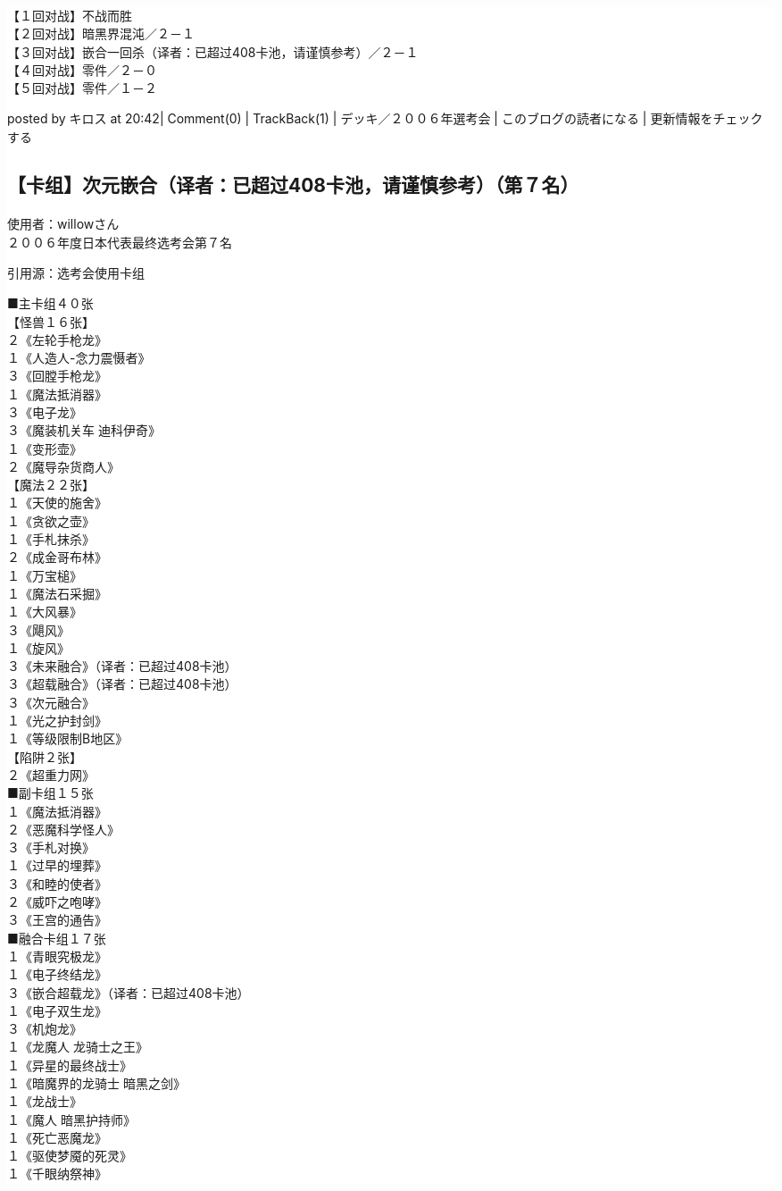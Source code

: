【１回对战】不战而胜  
【２回对战】暗黑界混沌／２－１  
【３回对战】嵌合一回杀（译者：已超过408卡池，请谨慎参考）／２－１  
【４回对战】零件／２－０  
【５回对战】零件／１－２  

posted by キロス at 20:42| Comment(0) | TrackBack(1) | デッキ／２００６年選考会 | このブログの読者になる | 更新情報をチェックする  



## 【卡组】次元嵌合（译者：已超过408卡池，请谨慎参考）（第７名）
使用者：willowさん  
２００６年度日本代表最终选考会第７名  

引用源：选考会使用卡组  

■主卡组４０张  
【怪兽１６张】  
２《左轮手枪龙》  
１《人造人-念力震慑者》  
３《回膛手枪龙》  
１《魔法抵消器》  
３《电子龙》  
３《魔装机关车 迪科伊奇》  
１《变形壶》  
２《魔导杂货商人》  
【魔法２２张】  
１《天使的施舍》  
１《贪欲之壶》  
１《手札抹杀》  
２《成金哥布林》  
１《万宝槌》  
１《魔法石采掘》  
１《大风暴》  
３《飓风》  
１《旋风》  
３《未来融合》（译者：已超过408卡池）  
３《超载融合》（译者：已超过408卡池）  
３《次元融合》  
１《光之护封剑》  
１《等级限制B地区》  
【陷阱２张】  
２《超重力网》  
■副卡组１５张  
１《魔法抵消器》  
２《恶魔科学怪人》  
３《手札对换》  
１《过早的埋葬》  
３《和睦的使者》  
２《威吓之咆哮》  
３《王宫的通告》  
■融合卡组１７张  
１《青眼究极龙》  
１《电子终结龙》  
３《嵌合超载龙》（译者：已超过408卡池）  
１《电子双生龙》  
３《机炮龙》  
１《龙魔人 龙骑士之王》  
１《异星的最终战士》  
１《暗魔界的龙骑士 暗黑之剑》  
１《龙战士》  
１《魔人 暗黑护持师》  
１《死亡恶魔龙》  
１《驱使梦魇的死灵》  
１《千眼纳祭神》  
